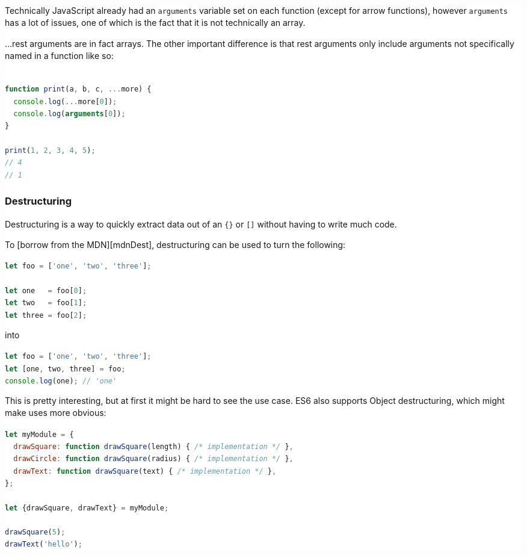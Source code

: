 
Technically JavaScript already had an `arguments` variable set on each function
(except for arrow functions), however `arguments` has a lot of issues, one of
which is the fact that it is not technically an array.

...rest arguments are in fact arrays.  The other important difference is that
rest arguments only include arguments not specifically named in a function
like so:

```js

function print(a, b, c, ...more) {
  console.log(...more[0]);
  console.log(arguments[0]);
}

print(1, 2, 3, 4, 5); 
// 4
// 1

```

### Destructuring

Destructuring is a way to quickly extract data out of an `{}` or `[]` without
having to write much code.

To [borrow from the MDN][mdnDest], destructuring can be used to turn the
following:
 
```js
let foo = ['one', 'two', 'three'];

let one   = foo[0];
let two   = foo[1];
let three = foo[2];
```

into

```js
let foo = ['one', 'two', 'three'];
let [one, two, three] = foo;
console.log(one); // 'one'
```

This is pretty interesting, but at first it might be hard to see the use case.
ES6 also supports Object destructuring, which might make uses more obvious:

```js
let myModule = {
  drawSquare: function drawSquare(length) { /* implementation */ },
  drawCircle: function drawSquare(radius) { /* implementation */ },
  drawText: function drawSquare(text) { /* implementation */ },
};

let {drawSquare, drawText} = myModule;

drawSquare(5);
drawText('hello');
```
